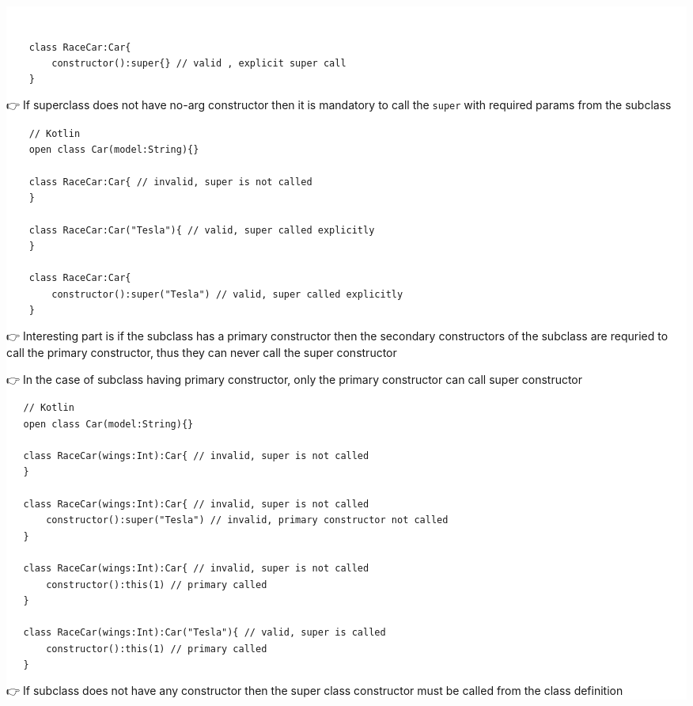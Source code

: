 ```


	class RaceCar:Car{
		constructor():super{} // valid , explicit super call
	}	
```

👉 If superclass does not have no-arg constructor then it is mandatory to call the `super` with required params from the subclass

```
	// Kotlin
	open class Car(model:String){}

	class RaceCar:Car{ // invalid, super is not called
	}

	class RaceCar:Car("Tesla"){ // valid, super called explicitly
	}

	class RaceCar:Car{ 
		constructor():super("Tesla") // valid, super called explicitly
	}

```

 👉 Interesting part is if the subclass has a primary constructor then the secondary constructors of the subclass are requried to call the primary constructor, thus they can never call the super constructor

 👉 In the case of subclass having primary constructor, only the primary constructor can call super constructor

 ```
 	// Kotlin
 	open class Car(model:String){}

 	class RaceCar(wings:Int):Car{ // invalid, super is not called
	}

 	class RaceCar(wings:Int):Car{ // invalid, super is not called
 		constructor():super("Tesla") // invalid, primary constructor not called
	}	

	class RaceCar(wings:Int):Car{ // invalid, super is not called
 		constructor():this(1) // primary called
	}	

	class RaceCar(wings:Int):Car("Tesla"){ // valid, super is called
 		constructor():this(1) // primary called
	}
 ```

 👉 If subclass does not have any constructor then the super class constructor must be called from the class definition
